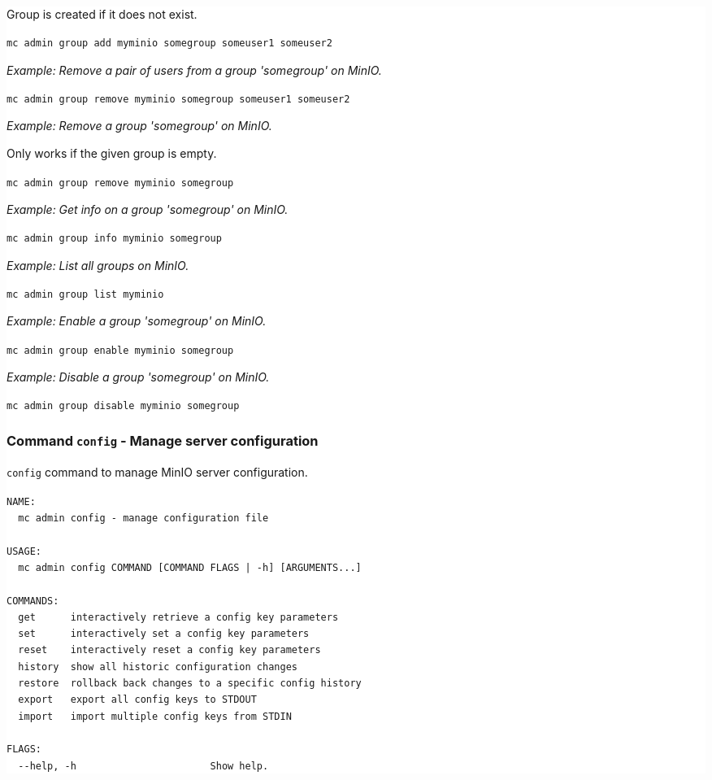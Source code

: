 Group is created if it does not exist.

```
mc admin group add myminio somegroup someuser1 someuser2
```

*Example: Remove a pair of users from a group 'somegroup' on MinIO.*

```
mc admin group remove myminio somegroup someuser1 someuser2
```

*Example: Remove a group 'somegroup' on MinIO.*

Only works if the given group is empty.

```
mc admin group remove myminio somegroup
```

*Example: Get info on a group 'somegroup' on MinIO.*

```
mc admin group info myminio somegroup
```

*Example: List all groups on MinIO.*

```
mc admin group list myminio
```

*Example: Enable a group 'somegroup' on MinIO.*

```
mc admin group enable myminio somegroup
```

*Example: Disable a group 'somegroup' on MinIO.*

```
mc admin group disable myminio somegroup
```

<a name="config"></a>
### Command `config` - Manage server configuration
`config` command to manage MinIO server configuration.

```
NAME:
  mc admin config - manage configuration file

USAGE:
  mc admin config COMMAND [COMMAND FLAGS | -h] [ARGUMENTS...]

COMMANDS:
  get      interactively retrieve a config key parameters
  set      interactively set a config key parameters
  reset    interactively reset a config key parameters
  history  show all historic configuration changes
  restore  rollback back changes to a specific config history
  export   export all config keys to STDOUT
  import   import multiple config keys from STDIN

FLAGS:
  --help, -h                       Show help.
```
